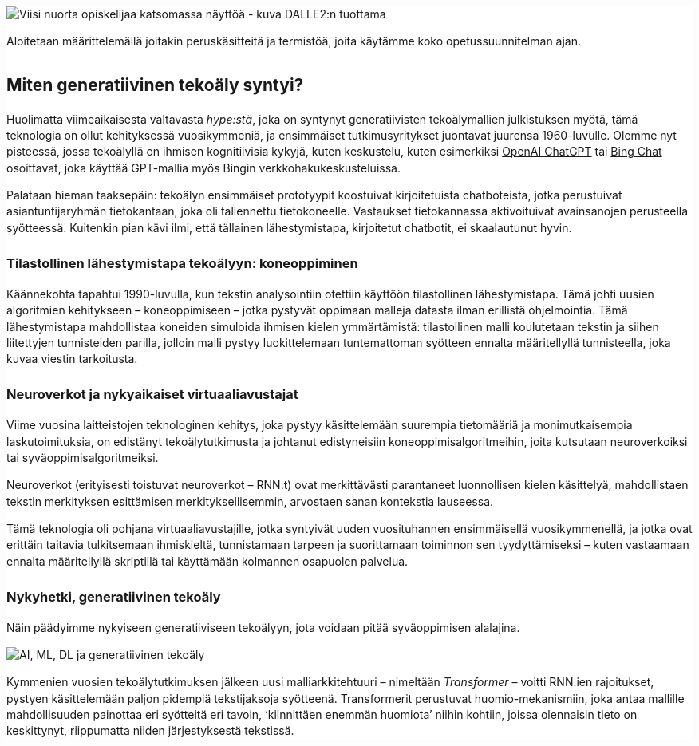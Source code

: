 ![Viisi nuorta opiskelijaa katsomassa näyttöä - kuva DALLE2:n tuottama](../../../translated_images/students-by-DALLE2.b70fddaced1042ee47092320243050c4c9a7da78b31eeba515b09b2f0dca009b.fi.png)

Aloitetaan määrittelemällä joitakin peruskäsitteitä ja termistöä, joita käytämme koko opetussuunnitelman ajan.

## Miten generatiivinen tekoäly syntyi?

Huolimatta viimeaikaisesta valtavasta _hype:stä_, joka on syntynyt generatiivisten tekoälymallien julkistuksen myötä, tämä teknologia on ollut kehityksessä vuosikymmeniä, ja ensimmäiset tutkimusyritykset juontavat juurensa 1960-luvulle. Olemme nyt pisteessä, jossa tekoälyllä on ihmisen kognitiivisia kykyjä, kuten keskustelu, kuten esimerkiksi [OpenAI ChatGPT](https://openai.com/chatgpt) tai [Bing Chat](https://www.microsoft.com/edge/features/bing-chat?WT.mc_id=academic-105485-koreyst) osoittavat, joka käyttää GPT-mallia myös Bingin verkkohakukeskusteluissa.

Palataan hieman taaksepäin: tekoälyn ensimmäiset prototyypit koostuivat kirjoitetuista chatboteista, jotka perustuivat asiantuntijaryhmän tietokantaan, joka oli tallennettu tietokoneelle. Vastaukset tietokannassa aktivoituivat avainsanojen perusteella syötteessä.
Kuitenkin pian kävi ilmi, että tällainen lähestymistapa, kirjoitetut chatbotit, ei skaalautunut hyvin.

### Tilastollinen lähestymistapa tekoälyyn: koneoppiminen

Käännekohta tapahtui 1990-luvulla, kun tekstin analysointiin otettiin käyttöön tilastollinen lähestymistapa. Tämä johti uusien algoritmien kehitykseen – koneoppimiseen – jotka pystyvät oppimaan malleja datasta ilman erillistä ohjelmointia. Tämä lähestymistapa mahdollistaa koneiden simuloida ihmisen kielen ymmärtämistä: tilastollinen malli koulutetaan tekstin ja siihen liitettyjen tunnisteiden parilla, jolloin malli pystyy luokittelemaan tuntemattoman syötteen ennalta määritellyllä tunnisteella, joka kuvaa viestin tarkoitusta.

### Neuroverkot ja nykyaikaiset virtuaaliavustajat

Viime vuosina laitteistojen teknologinen kehitys, joka pystyy käsittelemään suurempia tietomääriä ja monimutkaisempia laskutoimituksia, on edistänyt tekoälytutkimusta ja johtanut edistyneisiin koneoppimisalgoritmeihin, joita kutsutaan neuroverkoiksi tai syväoppimisalgoritmeiksi.

Neuroverkot (erityisesti toistuvat neuroverkot – RNN:t) ovat merkittävästi parantaneet luonnollisen kielen käsittelyä, mahdollistaen tekstin merkityksen esittämisen merkityksellisemmin, arvostaen sanan kontekstia lauseessa.

Tämä teknologia oli pohjana virtuaaliavustajille, jotka syntyivät uuden vuosituhannen ensimmäisellä vuosikymmenellä, ja jotka ovat erittäin taitavia tulkitsemaan ihmiskieltä, tunnistamaan tarpeen ja suorittamaan toiminnon sen tyydyttämiseksi – kuten vastaamaan ennalta määritellyllä skriptillä tai käyttämään kolmannen osapuolen palvelua.

### Nykyhetki, generatiivinen tekoäly

Näin päädyimme nykyiseen generatiiviseen tekoälyyn, jota voidaan pitää syväoppimisen alalajina.

![AI, ML, DL ja generatiivinen tekoäly](../../../translated_images/AI-diagram.c391fa518451a40de58d4f792c88adb8568d8cb4c48eed6e97b6b16e621eeb77.fi.png)

Kymmenien vuosien tekoälytutkimuksen jälkeen uusi malliarkkitehtuuri – nimeltään _Transformer_ – voitti RNN:ien rajoitukset, pystyen käsittelemään paljon pidempiä tekstijaksoja syötteenä. Transformerit perustuvat huomio-mekanismiin, joka antaa mallille mahdollisuuden painottaa eri syötteitä eri tavoin, ‘kiinnittäen enemmän huomiota’ niihin kohtiin, joissa olennaisin tieto on keskittynyt, riippumatta niiden järjestyksestä tekstissä.
